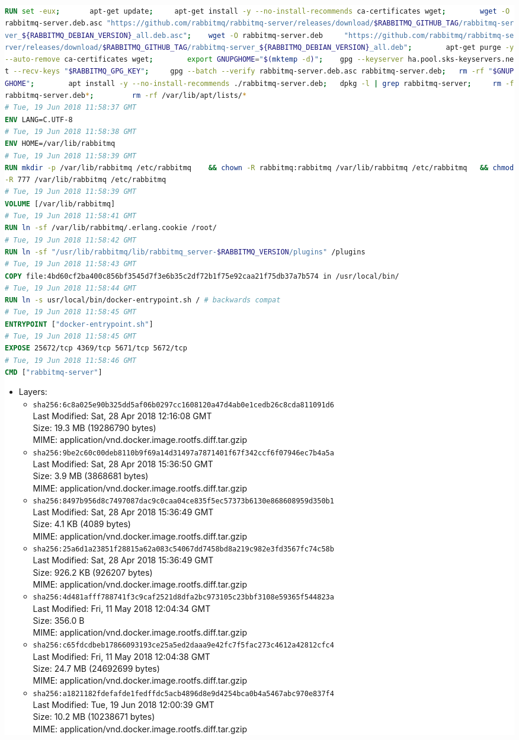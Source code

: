 ```dockerfile
RUN set -eux; 		apt-get update; 	apt-get install -y --no-install-recommends ca-certificates wget; 		wget -O rabbitmq-server.deb.asc "https://github.com/rabbitmq/rabbitmq-server/releases/download/$RABBITMQ_GITHUB_TAG/rabbitmq-server_${RABBITMQ_DEBIAN_VERSION}_all.deb.asc"; 	wget -O rabbitmq-server.deb     "https://github.com/rabbitmq/rabbitmq-server/releases/download/$RABBITMQ_GITHUB_TAG/rabbitmq-server_${RABBITMQ_DEBIAN_VERSION}_all.deb"; 		apt-get purge -y --auto-remove ca-certificates wget; 		export GNUPGHOME="$(mktemp -d)"; 	gpg --keyserver ha.pool.sks-keyservers.net --recv-keys "$RABBITMQ_GPG_KEY"; 	gpg --batch --verify rabbitmq-server.deb.asc rabbitmq-server.deb; 	rm -rf "$GNUPGHOME"; 		apt install -y --no-install-recommends ./rabbitmq-server.deb; 	dpkg -l | grep rabbitmq-server; 	rm -f rabbitmq-server.deb*; 		rm -rf /var/lib/apt/lists/*
# Tue, 19 Jun 2018 11:58:37 GMT
ENV LANG=C.UTF-8
# Tue, 19 Jun 2018 11:58:38 GMT
ENV HOME=/var/lib/rabbitmq
# Tue, 19 Jun 2018 11:58:39 GMT
RUN mkdir -p /var/lib/rabbitmq /etc/rabbitmq 	&& chown -R rabbitmq:rabbitmq /var/lib/rabbitmq /etc/rabbitmq 	&& chmod -R 777 /var/lib/rabbitmq /etc/rabbitmq
# Tue, 19 Jun 2018 11:58:39 GMT
VOLUME [/var/lib/rabbitmq]
# Tue, 19 Jun 2018 11:58:41 GMT
RUN ln -sf /var/lib/rabbitmq/.erlang.cookie /root/
# Tue, 19 Jun 2018 11:58:42 GMT
RUN ln -sf "/usr/lib/rabbitmq/lib/rabbitmq_server-$RABBITMQ_VERSION/plugins" /plugins
# Tue, 19 Jun 2018 11:58:43 GMT
COPY file:4bd60cf2ba400c856bf3545d7f3e6b35c2df72b1f75e92caa21f75db37a7b574 in /usr/local/bin/ 
# Tue, 19 Jun 2018 11:58:44 GMT
RUN ln -s usr/local/bin/docker-entrypoint.sh / # backwards compat
# Tue, 19 Jun 2018 11:58:45 GMT
ENTRYPOINT ["docker-entrypoint.sh"]
# Tue, 19 Jun 2018 11:58:45 GMT
EXPOSE 25672/tcp 4369/tcp 5671/tcp 5672/tcp
# Tue, 19 Jun 2018 11:58:46 GMT
CMD ["rabbitmq-server"]
```

-	Layers:
	-	`sha256:6c8a025e90b325dd5af06b0297cc1608120a47d4ab0e1cedb26c8cda811091d6`  
		Last Modified: Sat, 28 Apr 2018 12:16:08 GMT  
		Size: 19.3 MB (19286790 bytes)  
		MIME: application/vnd.docker.image.rootfs.diff.tar.gzip
	-	`sha256:9be2c60c00deb8110b9f69a14d31497a7871401f67f342ccf6f07946ec7b4a5a`  
		Last Modified: Sat, 28 Apr 2018 15:36:50 GMT  
		Size: 3.9 MB (3868681 bytes)  
		MIME: application/vnd.docker.image.rootfs.diff.tar.gzip
	-	`sha256:8497b956d8c7497087dac9c0caa04ce835f5ec57373b6130e868608959d350b1`  
		Last Modified: Sat, 28 Apr 2018 15:36:49 GMT  
		Size: 4.1 KB (4089 bytes)  
		MIME: application/vnd.docker.image.rootfs.diff.tar.gzip
	-	`sha256:25a6d1a23851f28815a62a083c54067dd7458bd8a219c982e3fd3567fc74c58b`  
		Last Modified: Sat, 28 Apr 2018 15:36:49 GMT  
		Size: 926.2 KB (926207 bytes)  
		MIME: application/vnd.docker.image.rootfs.diff.tar.gzip
	-	`sha256:4d481afff788741f3c9caf2521d8dfa2bc973105c23bbf3108e59365f544823a`  
		Last Modified: Fri, 11 May 2018 12:04:34 GMT  
		Size: 356.0 B  
		MIME: application/vnd.docker.image.rootfs.diff.tar.gzip
	-	`sha256:c65fdcdbeb17866093193ce25a5ed2daaa9e42fc7f5fac273c4612a42812cfc4`  
		Last Modified: Fri, 11 May 2018 12:04:38 GMT  
		Size: 24.7 MB (24692699 bytes)  
		MIME: application/vnd.docker.image.rootfs.diff.tar.gzip
	-	`sha256:a1821182fdefafde1fedffdc5acb4896d8e9d4254bca0b4a5467abc970e837f4`  
		Last Modified: Tue, 19 Jun 2018 12:00:39 GMT  
		Size: 10.2 MB (10238671 bytes)  
		MIME: application/vnd.docker.image.rootfs.diff.tar.gzip